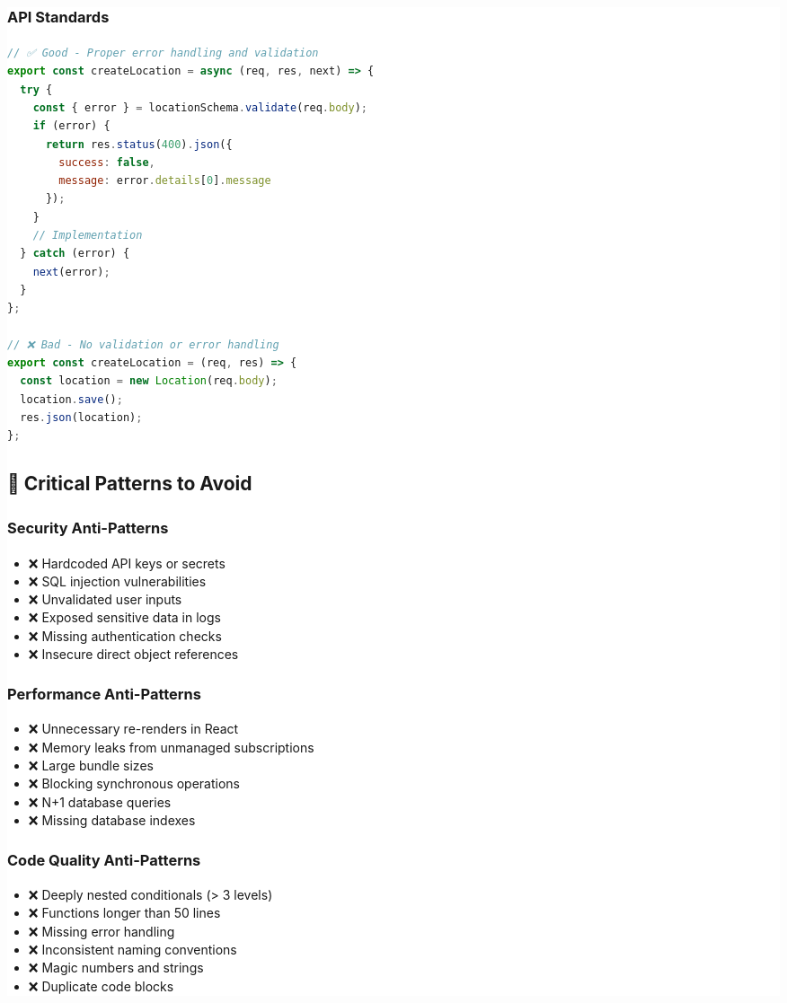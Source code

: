 ### API Standards
```javascript
// ✅ Good - Proper error handling and validation
export const createLocation = async (req, res, next) => {
  try {
    const { error } = locationSchema.validate(req.body);
    if (error) {
      return res.status(400).json({ 
        success: false, 
        message: error.details[0].message 
      });
    }
    // Implementation
  } catch (error) {
    next(error);
  }
};

// ❌ Bad - No validation or error handling
export const createLocation = (req, res) => {
  const location = new Location(req.body);
  location.save();
  res.json(location);
};
```

## 🚨 Critical Patterns to Avoid

### Security Anti-Patterns
- ❌ Hardcoded API keys or secrets
- ❌ SQL injection vulnerabilities
- ❌ Unvalidated user inputs
- ❌ Exposed sensitive data in logs
- ❌ Missing authentication checks
- ❌ Insecure direct object references

### Performance Anti-Patterns
- ❌ Unnecessary re-renders in React
- ❌ Memory leaks from unmanaged subscriptions
- ❌ Large bundle sizes
- ❌ Blocking synchronous operations
- ❌ N+1 database queries
- ❌ Missing database indexes

### Code Quality Anti-Patterns
- ❌ Deeply nested conditionals (> 3 levels)
- ❌ Functions longer than 50 lines
- ❌ Missing error handling
- ❌ Inconsistent naming conventions
- ❌ Magic numbers and strings
- ❌ Duplicate code blocks
